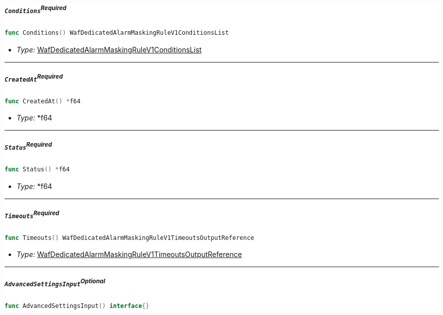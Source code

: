 ##### `Conditions`<sup>Required</sup> <a name="Conditions" id="@cdktf/provider-opentelekomcloud.wafDedicatedAlarmMaskingRuleV1.WafDedicatedAlarmMaskingRuleV1.property.conditions"></a>

```go
func Conditions() WafDedicatedAlarmMaskingRuleV1ConditionsList
```

- *Type:* <a href="#@cdktf/provider-opentelekomcloud.wafDedicatedAlarmMaskingRuleV1.WafDedicatedAlarmMaskingRuleV1ConditionsList">WafDedicatedAlarmMaskingRuleV1ConditionsList</a>

---

##### `CreatedAt`<sup>Required</sup> <a name="CreatedAt" id="@cdktf/provider-opentelekomcloud.wafDedicatedAlarmMaskingRuleV1.WafDedicatedAlarmMaskingRuleV1.property.createdAt"></a>

```go
func CreatedAt() *f64
```

- *Type:* *f64

---

##### `Status`<sup>Required</sup> <a name="Status" id="@cdktf/provider-opentelekomcloud.wafDedicatedAlarmMaskingRuleV1.WafDedicatedAlarmMaskingRuleV1.property.status"></a>

```go
func Status() *f64
```

- *Type:* *f64

---

##### `Timeouts`<sup>Required</sup> <a name="Timeouts" id="@cdktf/provider-opentelekomcloud.wafDedicatedAlarmMaskingRuleV1.WafDedicatedAlarmMaskingRuleV1.property.timeouts"></a>

```go
func Timeouts() WafDedicatedAlarmMaskingRuleV1TimeoutsOutputReference
```

- *Type:* <a href="#@cdktf/provider-opentelekomcloud.wafDedicatedAlarmMaskingRuleV1.WafDedicatedAlarmMaskingRuleV1TimeoutsOutputReference">WafDedicatedAlarmMaskingRuleV1TimeoutsOutputReference</a>

---

##### `AdvancedSettingsInput`<sup>Optional</sup> <a name="AdvancedSettingsInput" id="@cdktf/provider-opentelekomcloud.wafDedicatedAlarmMaskingRuleV1.WafDedicatedAlarmMaskingRuleV1.property.advancedSettingsInput"></a>

```go
func AdvancedSettingsInput() interface{}
```
